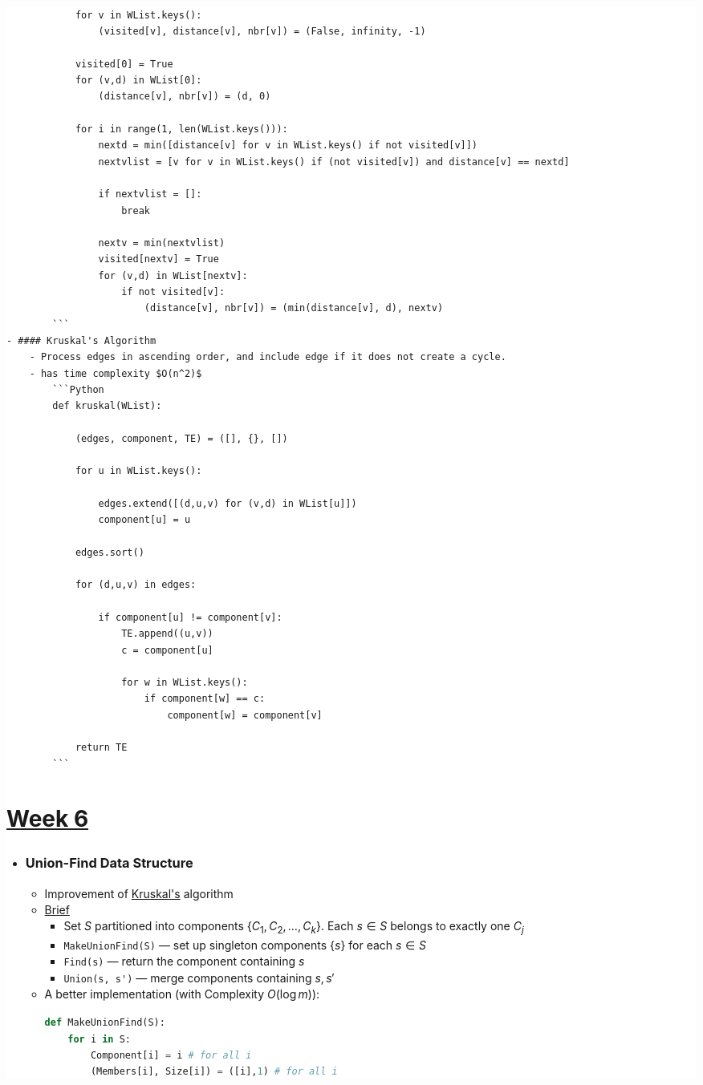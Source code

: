 				for v in WList.keys():
					(visited[v], distance[v], nbr[v]) = (False, infinity, -1)
				
				visited[0] = True
				for (v,d) in WList[0]:
					(distance[v], nbr[v]) = (d, 0)
				
				for i in range(1, len(WList.keys())):
					nextd = min([distance[v] for v in WList.keys() if not visited[v]])
					nextvlist = [v for v in WList.keys() if (not visited[v]) and distance[v] == nextd]
				
					if nextvlist = []:
						break
					
					nextv = min(nextvlist)
					visited[nextv] = True
					for (v,d) in WList[nextv]:
						if not visited[v]:
							(distance[v], nbr[v]) = (min(distance[v], d), nextv)
			```
	- #### Kruskal's Algorithm
		- Process edges in ascending order, and include edge if it does not create a cycle.
		- has time complexity $O(n^2)$
			```Python
			def kruskal(WList):
			    
			    (edges, component, TE) = ([], {}, [])
			    
			    for u in WList.keys():
			        
			        edges.extend([(d,u,v) for (v,d) in WList[u]])
			        component[u] = u
			        
			    edges.sort()
			    
			    for (d,u,v) in edges:
			        
			        if component[u] != component[v]:
			            TE.append((u,v))
			            c = component[u]
			            
			            for w in WList.keys():
			                if component[w] == c:
			                    component[w] = component[v]
			                    
			    return TE
			```


# <u>Week 6</u>
- ### Union-Find Data Structure
	- Improvement of <u>Kruskal's</u> algorithm
	- <u>Brief</u>
		- Set $S$ partitioned into components $\{ C_1, C_2, \ldots, C_k \}$. Each $s \in S$ belongs to exactly one $C_j$
		- `MakeUnionFind(S)` — set up singleton components $\{s\}$ for each $s \in S$
		- `Find(s)` — return the component containing $s$
		- `Union(s, s')` — merge components containing $s, s'$
	- A better implementation (with Complexity $O(\log m)$):
		```Python
		def MakeUnionFind(S):
			for i in S:
				Component[i] = i # for all i
				(Members[i], Size[i]) = ([i],1) # for all i
		